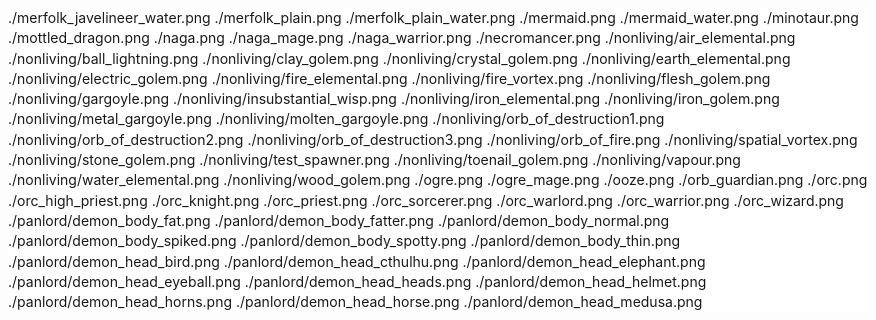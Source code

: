 ./merfolk_javelineer_water.png
./merfolk_plain.png
./merfolk_plain_water.png
./mermaid.png
./mermaid_water.png
./minotaur.png
./mottled_dragon.png
./naga.png
./naga_mage.png
./naga_warrior.png
./necromancer.png
./nonliving/air_elemental.png
./nonliving/ball_lightning.png
./nonliving/clay_golem.png
./nonliving/crystal_golem.png
./nonliving/earth_elemental.png
./nonliving/electric_golem.png
./nonliving/fire_elemental.png
./nonliving/fire_vortex.png
./nonliving/flesh_golem.png
./nonliving/gargoyle.png
./nonliving/insubstantial_wisp.png
./nonliving/iron_elemental.png
./nonliving/iron_golem.png
./nonliving/metal_gargoyle.png
./nonliving/molten_gargoyle.png
./nonliving/orb_of_destruction1.png
./nonliving/orb_of_destruction2.png
./nonliving/orb_of_destruction3.png
./nonliving/orb_of_fire.png
./nonliving/spatial_vortex.png
./nonliving/stone_golem.png
./nonliving/test_spawner.png
./nonliving/toenail_golem.png
./nonliving/vapour.png
./nonliving/water_elemental.png
./nonliving/wood_golem.png
./ogre.png
./ogre_mage.png
./ooze.png
./orb_guardian.png
./orc.png
./orc_high_priest.png
./orc_knight.png
./orc_priest.png
./orc_sorcerer.png
./orc_warlord.png
./orc_warrior.png
./orc_wizard.png
./panlord/demon_body_fat.png
./panlord/demon_body_fatter.png
./panlord/demon_body_normal.png
./panlord/demon_body_spiked.png
./panlord/demon_body_spotty.png
./panlord/demon_body_thin.png
./panlord/demon_head_bird.png
./panlord/demon_head_cthulhu.png
./panlord/demon_head_elephant.png
./panlord/demon_head_eyeball.png
./panlord/demon_head_heads.png
./panlord/demon_head_helmet.png
./panlord/demon_head_horns.png
./panlord/demon_head_horse.png
./panlord/demon_head_medusa.png